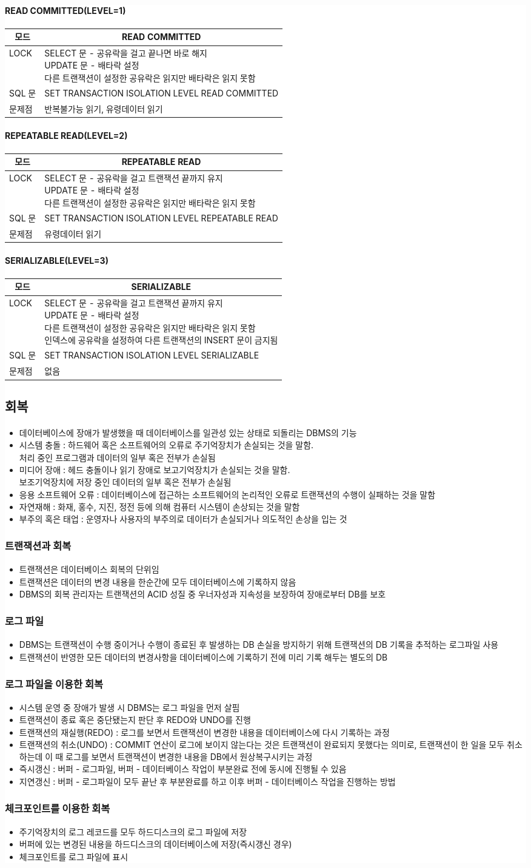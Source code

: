 #### READ COMMITTED(LEVEL=1)
| 모드 | READ COMMITTED |
| --- | --- |
| LOCK | SELECT 문 - 공유락을 걸고 끝나면 바로 해지<br>UPDATE 문 - 배타락 설정<br>다른 트랜잭션이 설정한 공유락은 읽지만 배타락은 읽지 못함 |
| SQL 문 | SET TRANSACTION ISOLATION LEVEL READ COMMITTED |
| 문제점 | 반복불가능 읽기, 유령데이터 읽기 |

#### REPEATABLE READ(LEVEL=2)
| 모드 | REPEATABLE READ |
| --- | --- |
| LOCK | SELECT 문 - 공유락을 걸고 트랜잭션 끝까지 유지<br>UPDATE 문 - 배타락 설정<br>다른 트랜잭션이 설정한 공유락은 읽지만 배타락은 읽지 못함 |
| SQL 문 | SET TRANSACTION ISOLATION LEVEL REPEATABLE READ |
| 문제점 | 유령데이터 읽기 |

#### SERIALIZABLE(LEVEL=3)
| 모드 | SERIALIZABLE |
| --- | --- |
| LOCK | SELECT 문 - 공유락을 걸고 트랜잭션 끝까지 유지<br>UPDATE 문 - 배타락 설정<br>다른 트랜잭션이 설정한 공유락은 읽지만 배타락은 읽지 못함<br>인덱스에 공유락을 설정하여 다른 트랜잭션의 INSERT 문이 금지됨 |
| SQL 문 | SET TRANSACTION ISOLATION LEVEL SERIALIZABLE |
| 문제점 | 없음 |

## 회복
- 데이터베이스에 장애가 발생했을 때 데이터베이스를 일관성 있는 상태로 되돌리는 DBMS의 기능
- 시스템 충돌 : 하드웨어 혹은 소프트웨어의 오류로 주기억장치가 손실되는 것을 말함.<br>처리 중인 프로그램과 데이터의 일부 혹은 전부가 손실됨
- 미디어 장애 : 헤드 충돌이나 읽기 장애로 보고기억장치가 손실되는 것을 말함.<br>보조기억장치에 저장 중인 데이터의 일부 혹은 전부가 손실됨
- 응용 소프트웨어 오류 : 데이터베이스에 접근하는 소프트웨어의 논리적인 오류로 트랜잭션의 수행이 실패하는 것을 말함
- 자연재해 : 화재, 홍수, 지진, 정전 등에 의해 컴퓨터 시스템이 손상되는 것을 말함
- 부주의 혹은 태업 : 운영자나 사용자의 부주의로 데이터가 손실되거나 의도적인 손상을 입는 것

### 트랜잭션과 회복
- 트랜잭션은 데이터베이스 회복의 단위임
- 트랜잭션은 데이터의 변경 내용을 한순간에 모두 데이터베이스에 기록하지 않음
- DBMS의 회복 관리자는 트랜잭션의 ACID 성질 중 우너자성과 지속성을 보장하여 장애로부터 DB를 보호

### 로그 파일
- DBMS는 트랜잭션이 수행 중이거나 수행이 종료된 후 발생하는 DB 손실을 방지하기 위해 트랜잭션의 DB 기록을 추적하는 로그파일 사용
- 트랜잭션이 반영한 모든 데이터의 변경사항을 데이터베이스에 기록하기 전에 미리 기록 해두는 별도의 DB

### 로그 파일을 이용한 회복
- 시스템 운영 중 장애가 발생 시 DBMS는 로그 파일을 먼저 살핌
- 트랜잭션이 종료 혹은 중단됐는지 판단 후 REDO와 UNDO를 진행
- 트랜잭션의 재실행(REDO) : 로그를 보면서 트랜잭션이 변경한 내용을 데이터베이스에 다시 기록하는 과정
- 트랜잭션의 취소(UNDO) : COMMIT 연산이 로그에 보이지 않는다는 것은 트랜잭션이 완료되지 못했다는 의미로, 트랜잭션이 한 일을 모두 취소하는데 이 때 로그를 보면서 트랜잭션이 변경한 내용을 DB에서 원상복구시키는 과정
- 즉시갱신 : 버퍼 - 로그파일, 버퍼 - 데이터베이스 작업이 부분완료 전에 동시에 진행될 수 있음
- 지연갱신 : 버퍼 - 로그파일이 모두 끝난 후 부분완료를 하고 이후 버퍼 - 데이터베이스 작업을 진행하는 방법

### 체크포인트를 이용한 회복
- 주기억장치의 로그 레코드를 모두 하드디스크의 로그 파일에 저장
- 버퍼에 있는 변경된 내용을 하드디스크의 데이터베이스에 저장(즉시갱신 경우)
- 체크포인트를 로그 파일에 표시